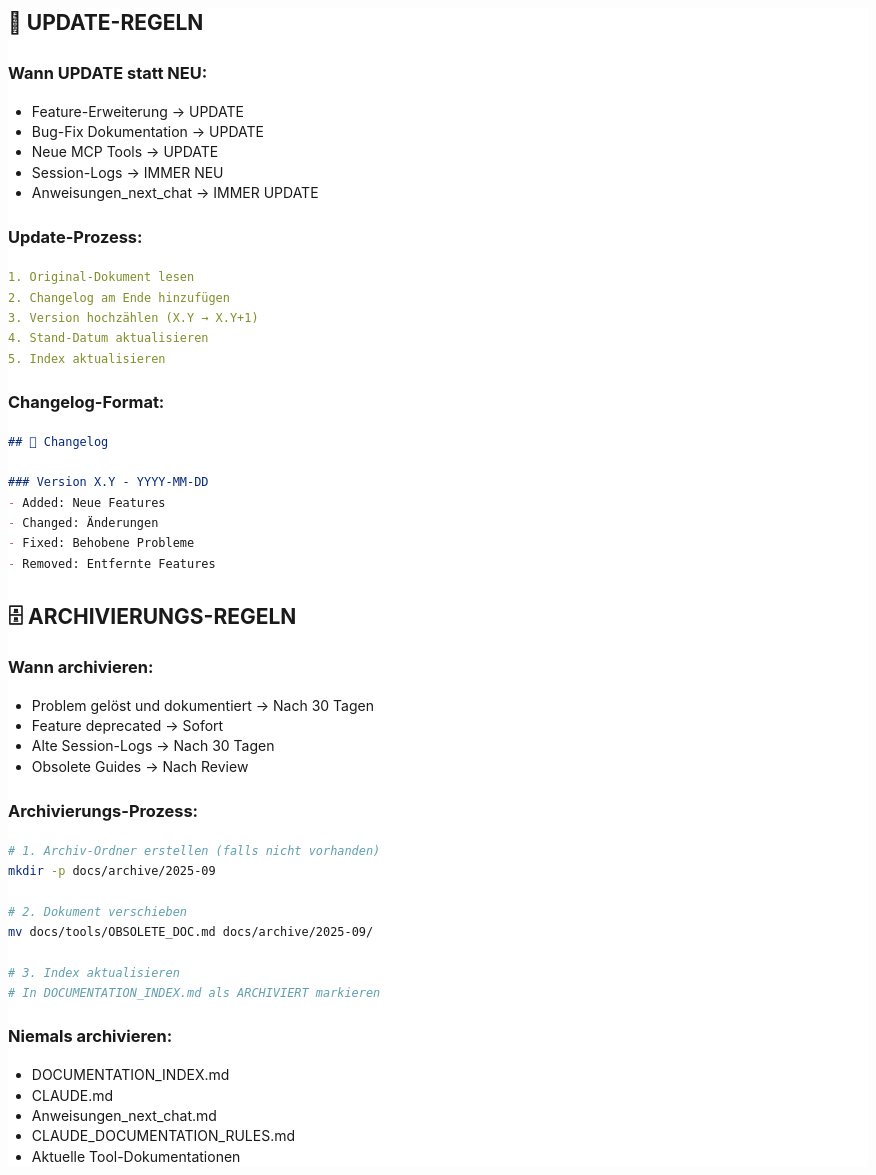 ## 🔄 UPDATE-REGELN

### Wann UPDATE statt NEU:
- Feature-Erweiterung → UPDATE
- Bug-Fix Dokumentation → UPDATE  
- Neue MCP Tools → UPDATE
- Session-Logs → IMMER NEU
- Anweisungen_next_chat → IMMER UPDATE

### Update-Prozess:
```yaml
1. Original-Dokument lesen
2. Changelog am Ende hinzufügen
3. Version hochzählen (X.Y → X.Y+1)
4. Stand-Datum aktualisieren
5. Index aktualisieren
```

### Changelog-Format:
```markdown
## 🔄 Changelog

### Version X.Y - YYYY-MM-DD
- Added: Neue Features
- Changed: Änderungen
- Fixed: Behobene Probleme
- Removed: Entfernte Features
```

## 🗄️ ARCHIVIERUNGS-REGELN

### Wann archivieren:
- Problem gelöst und dokumentiert → Nach 30 Tagen
- Feature deprecated → Sofort
- Alte Session-Logs → Nach 30 Tagen
- Obsolete Guides → Nach Review

### Archivierungs-Prozess:
```bash
# 1. Archiv-Ordner erstellen (falls nicht vorhanden)
mkdir -p docs/archive/2025-09

# 2. Dokument verschieben
mv docs/tools/OBSOLETE_DOC.md docs/archive/2025-09/

# 3. Index aktualisieren
# In DOCUMENTATION_INDEX.md als ARCHIVIERT markieren
```

### Niemals archivieren:
- DOCUMENTATION_INDEX.md
- CLAUDE.md
- Anweisungen_next_chat.md
- CLAUDE_DOCUMENTATION_RULES.md
- Aktuelle Tool-Dokumentationen
